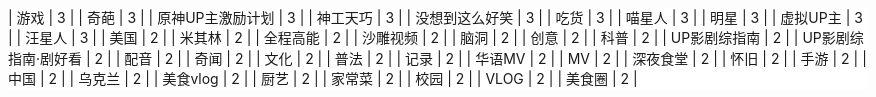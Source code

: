 | 游戏 | 3 |
| 奇葩 | 3 |
| 原神UP主激励计划 | 3 |
| 神工天巧 | 3 |
| 没想到这么好笑 | 3 |
| 吃货 | 3 |
| 喵星人 | 3 |
| 明星 | 3 |
| 虚拟UP主 | 3 |
| 汪星人 | 3 |
| 美国 | 2 |
| 米其林 | 2 |
| 全程高能 | 2 |
| 沙雕视频 | 2 |
| 脑洞 | 2 |
| 创意 | 2 |
| 科普 | 2 |
| UP影剧综指南 | 2 |
| UP影剧综指南·剧好看 | 2 |
| 配音 | 2 |
| 奇闻 | 2 |
| 文化 | 2 |
| 普法 | 2 |
| 记录 | 2 |
| 华语MV | 2 |
| MV | 2 |
| 深夜食堂 | 2 |
| 怀旧 | 2 |
| 手游 | 2 |
| 中国 | 2 |
| 乌克兰 | 2 |
| 美食vlog | 2 |
| 厨艺 | 2 |
| 家常菜 | 2 |
| 校园 | 2 |
| VLOG | 2 |
| 美食圈 | 2 |